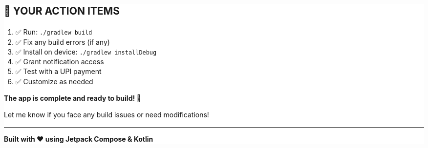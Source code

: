 
## 🎯 YOUR ACTION ITEMS

1. ✅ Run: `./gradlew build`
2. ✅ Fix any build errors (if any)
3. ✅ Install on device: `./gradlew installDebug`
4. ✅ Grant notification access
5. ✅ Test with a UPI payment
6. ✅ Customize as needed

**The app is complete and ready to build! 🚀**

Let me know if you face any build issues or need modifications!

---
**Built with ❤️ using Jetpack Compose & Kotlin**

